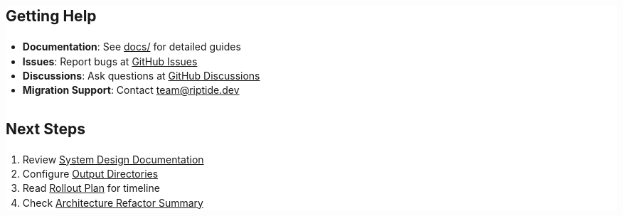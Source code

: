 ## Getting Help

- **Documentation**: See [docs/](../README.md) for detailed guides
- **Issues**: Report bugs at [GitHub Issues](https://github.com/your-org/riptide/issues)
- **Discussions**: Ask questions at [GitHub Discussions](https://github.com/your-org/riptide/discussions)
- **Migration Support**: Contact team@riptide.dev

## Next Steps

1. Review [System Design Documentation](../architecture/SYSTEM_DESIGN.md)
2. Configure [Output Directories](../configuration/OUTPUT_DIRECTORIES.md)
3. Read [Rollout Plan](../ROLLOUT_PLAN.md) for timeline
4. Check [Architecture Refactor Summary](../ARCHITECTURE_REFACTOR_SUMMARY.md)
